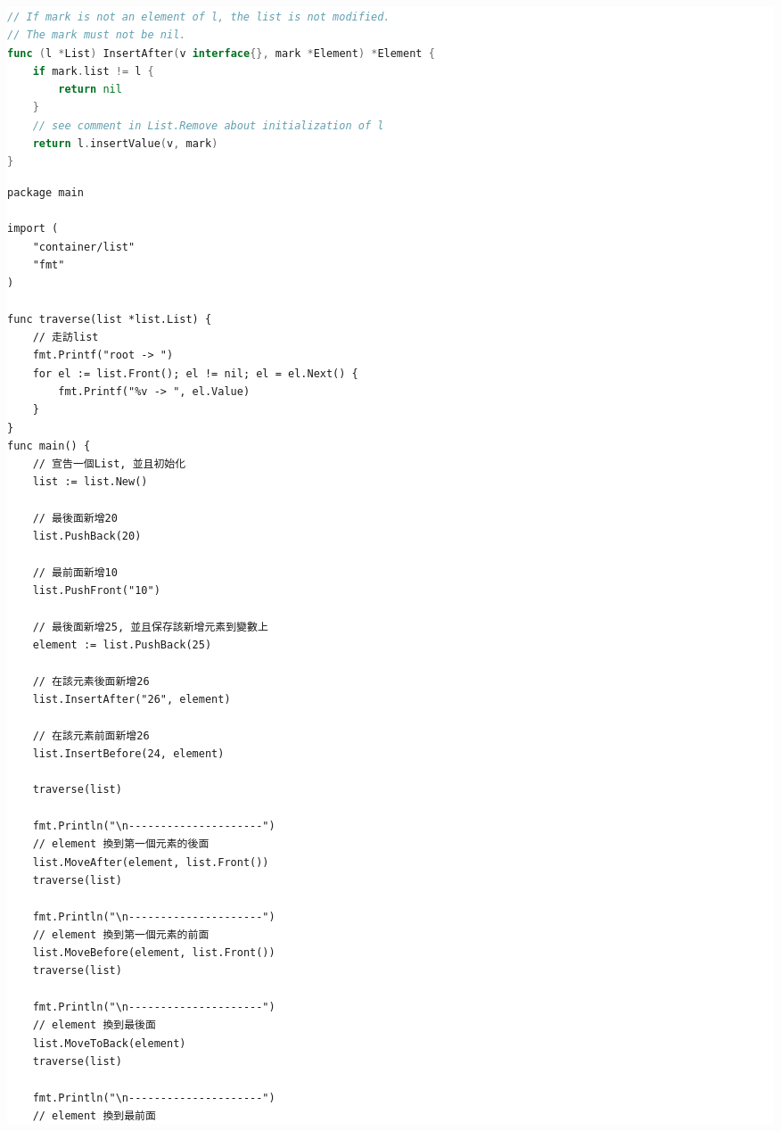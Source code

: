 ```go
// If mark is not an element of l, the list is not modified.
// The mark must not be nil.
func (l *List) InsertAfter(v interface{}, mark *Element) *Element {
	if mark.list != l {
		return nil
	}
	// see comment in List.Remove about initialization of l
	return l.insertValue(v, mark)
}
```
```go=1
package main

import (
	"container/list"
	"fmt"
)

func traverse(list *list.List) {
	// 走訪list
	fmt.Printf("root -> ")
	for el := list.Front(); el != nil; el = el.Next() {
		fmt.Printf("%v -> ", el.Value)
	}
}
func main() {
	// 宣告一個List, 並且初始化
	list := list.New()

	// 最後面新增20
	list.PushBack(20)

	// 最前面新增10
	list.PushFront("10")

	// 最後面新增25, 並且保存該新增元素到變數上
	element := list.PushBack(25)

	// 在該元素後面新增26
	list.InsertAfter("26", element)

	// 在該元素前面新增26
	list.InsertBefore(24, element)

	traverse(list)

	fmt.Println("\n---------------------")
	// element 換到第一個元素的後面
	list.MoveAfter(element, list.Front())
	traverse(list)

	fmt.Println("\n---------------------")
	// element 換到第一個元素的前面
	list.MoveBefore(element, list.Front())
	traverse(list)

	fmt.Println("\n---------------------")
	// element 換到最後面
	list.MoveToBack(element)
	traverse(list)

	fmt.Println("\n---------------------")
	// element 換到最前面
```